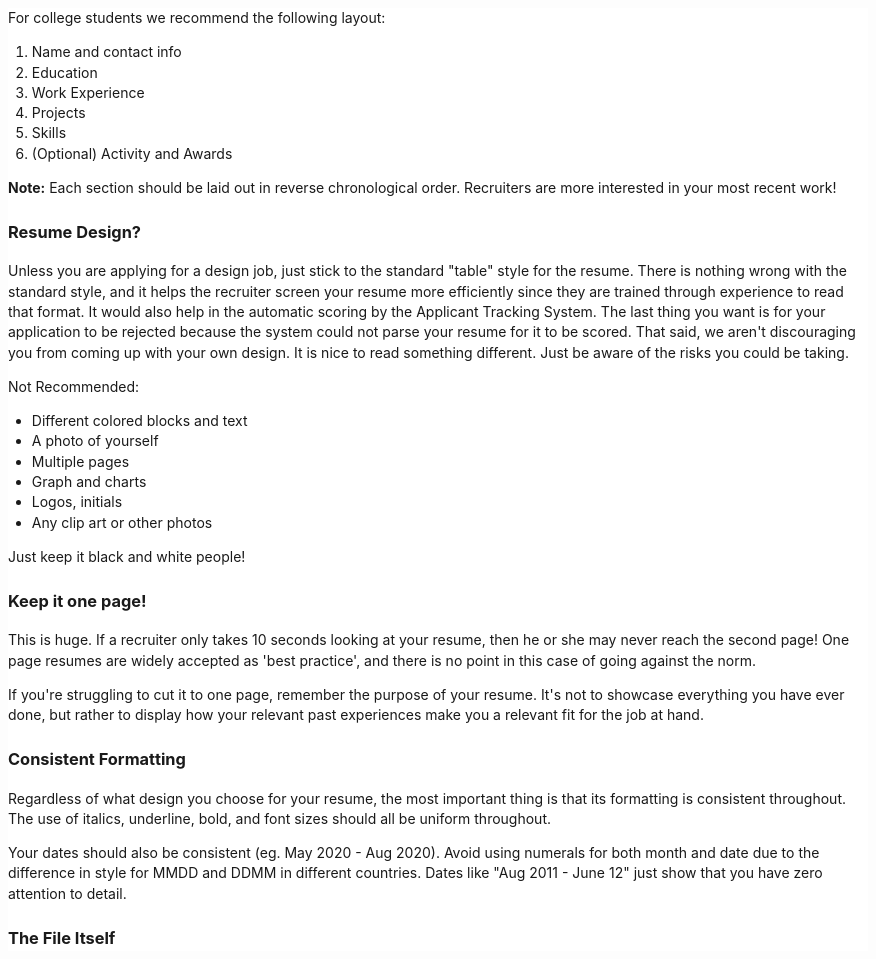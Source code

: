 For college students we recommend the following layout:

1.  Name and contact info
2.  Education
3.  Work Experience
4.  Projects
5.  Skills
6.  (Optional) Activity and Awards

**Note:** Each section should be laid out in reverse chronological order. Recruiters are more interested in your most recent work!

### Resume Design?

Unless you are applying for a design job, just stick to the standard "table" style for the resume. There is nothing wrong with the standard style, and it helps the recruiter screen your resume more efficiently since they are trained through experience to read that format. It would also help in the automatic scoring by the Applicant Tracking System. The last thing you want is for your application to be rejected because the system could not parse your resume for it to be scored. That said, we aren't discouraging you from coming up with your own design. It is nice to read something different. Just be aware of the risks you could be taking.

Not Recommended:

- Different colored blocks and text
- A photo of yourself
- Multiple pages
- Graph and charts
- Logos, initials
- Any clip art or other photos

Just keep it black and white people!

### Keep it one page!

This is huge. If a recruiter only takes 10 seconds looking at your resume, then he or she may never reach the second page! One page resumes are widely accepted as 'best practice', and there is no point in this case of going against the norm.

If you're struggling to cut it to one page, remember the purpose of your resume. It's not to showcase everything you have ever done, but rather to display how your relevant past experiences make you a relevant fit for the job at hand.

### Consistent Formatting

Regardless of what design you choose for your resume, the most important thing is that its formatting is consistent throughout. The use of italics, underline, bold, and font sizes should all be uniform throughout.

Your dates should also be consistent (eg. May 2020 - Aug 2020). Avoid using numerals for both month and date due to the difference in style for MMDD and DDMM in different countries. Dates like "Aug 2011 - June 12" just show that you have zero attention to detail.

### The File Itself
